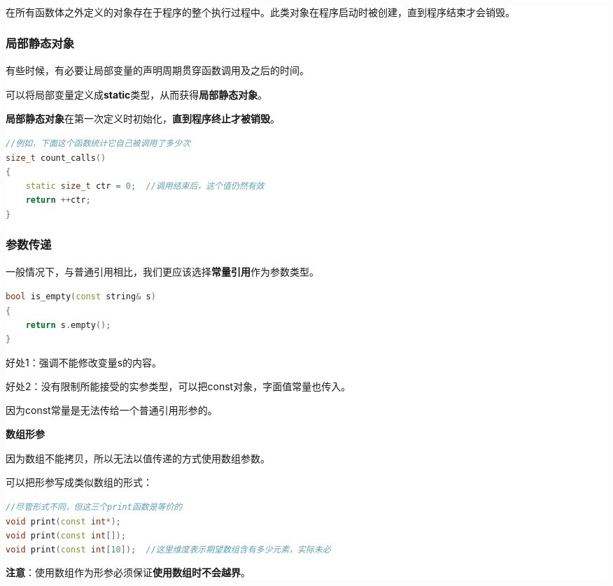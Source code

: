 

在所有函数体之外定义的对象存在于程序的整个执行过程中。此类对象在程序启动时被创建，直到程序结束才会销毁。





### 局部静态对象

有些时候，有必要让局部变量的声明周期贯穿函数调用及之后的时间。

可以将局部变量定义成**static**类型，从而获得**局部静态对象**。

**局部静态对象**在第一次定义时初始化，**直到程序终止才被销毁**。

```cpp
//例如，下面这个函数统计它自己被调用了多少次
size_t count_calls()
{
    static size_t ctr = 0;	//调用结束后，这个值仍然有效
    return ++ctr;
}
```





### 参数传递

一般情况下，与普通引用相比，我们更应该选择**常量引用**作为参数类型。

```cpp
bool is_empty(const string& s)
{
    return s.empty();
}
```

好处1：强调不能修改变量s的内容。

好处2：没有限制所能接受的实参类型，可以把const对象，字面值常量也传入。

因为const常量是无法传给一个普通引用形参的。



**数组形参**

因为数组不能拷贝，所以无法以值传递的方式使用数组参数。

可以把形参写成类似数组的形式：

```cpp
//尽管形式不同，但这三个print函数是等价的
void print(const int*);
void print(const int[]);
void print(const int[10]);	//这里维度表示期望数组含有多少元素，实际未必
```

**注意**：使用数组作为形参必须保证**使用数组时不会越界**。


